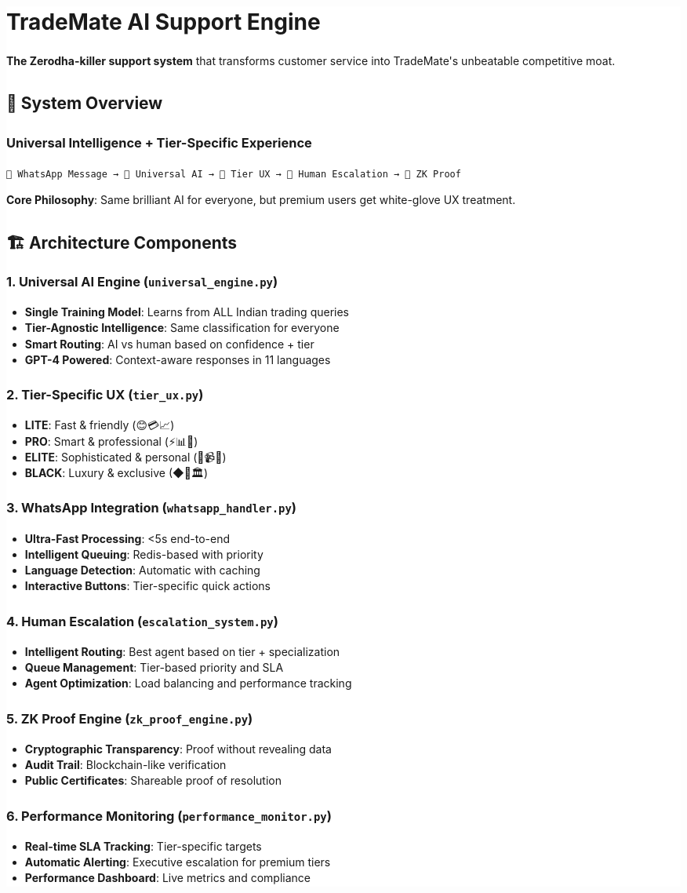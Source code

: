 # TradeMate AI Support Engine

**The Zerodha-killer support system** that transforms customer service into TradeMate's unbeatable competitive moat.

## 🎯 System Overview

### **Universal Intelligence + Tier-Specific Experience**

```
📱 WhatsApp Message → 🧠 Universal AI → 🎨 Tier UX → 👤 Human Escalation → 🔐 ZK Proof
```

**Core Philosophy**: Same brilliant AI for everyone, but premium users get white-glove UX treatment.

## 🏗️ Architecture Components

### **1. Universal AI Engine** (`universal_engine.py`)
- **Single Training Model**: Learns from ALL Indian trading queries
- **Tier-Agnostic Intelligence**: Same classification for everyone
- **Smart Routing**: AI vs human based on confidence + tier
- **GPT-4 Powered**: Context-aware responses in 11 languages

### **2. Tier-Specific UX** (`tier_ux.py`)
- **LITE**: Fast & friendly (😊💳📈)
- **PRO**: Smart & professional (⚡📊🎤) 
- **ELITE**: Sophisticated & personal (👑📹🎯)
- **BLACK**: Luxury & exclusive (◆🎩🏛️)

### **3. WhatsApp Integration** (`whatsapp_handler.py`)
- **Ultra-Fast Processing**: <5s end-to-end
- **Intelligent Queuing**: Redis-based with priority
- **Language Detection**: Automatic with caching
- **Interactive Buttons**: Tier-specific quick actions

### **4. Human Escalation** (`escalation_system.py`)
- **Intelligent Routing**: Best agent based on tier + specialization
- **Queue Management**: Tier-based priority and SLA
- **Agent Optimization**: Load balancing and performance tracking

### **5. ZK Proof Engine** (`zk_proof_engine.py`)
- **Cryptographic Transparency**: Proof without revealing data
- **Audit Trail**: Blockchain-like verification
- **Public Certificates**: Shareable proof of resolution

### **6. Performance Monitoring** (`performance_monitor.py`)
- **Real-time SLA Tracking**: Tier-specific targets
- **Automatic Alerting**: Executive escalation for premium tiers
- **Performance Dashboard**: Live metrics and compliance
